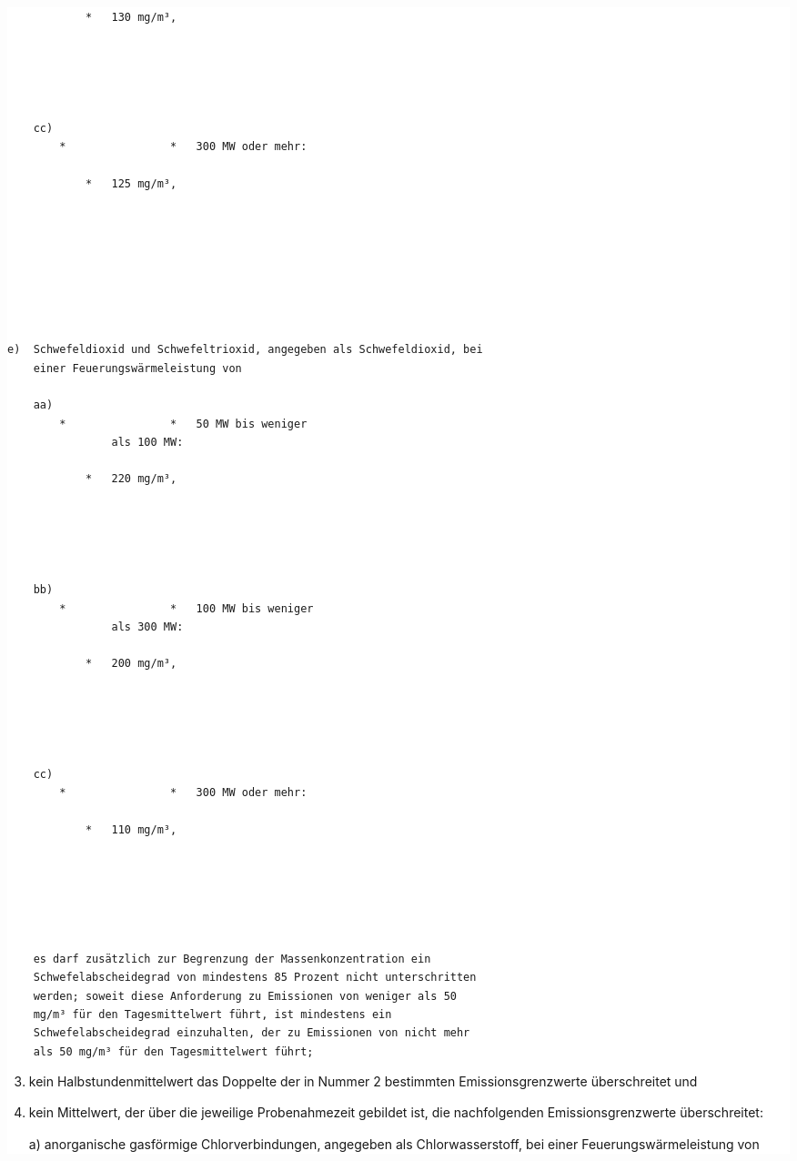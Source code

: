                 *   130 mg/m³,





        cc)
            *                *   300 MW oder mehr:

                *   125 mg/m³,








    e)  Schwefeldioxid und Schwefeltrioxid, angegeben als Schwefeldioxid, bei
        einer Feuerungswärmeleistung von

        aa)
            *                *   50 MW bis weniger
                    als 100 MW:

                *   220 mg/m³,





        bb)
            *                *   100 MW bis weniger
                    als 300 MW:

                *   200 mg/m³,





        cc)
            *                *   300 MW oder mehr:

                *   110 mg/m³,






        es darf zusätzlich zur Begrenzung der Massenkonzentration ein
        Schwefelabscheidegrad von mindestens 85 Prozent nicht unterschritten
        werden; soweit diese Anforderung zu Emissionen von weniger als 50
        mg/m³ für den Tagesmittelwert führt, ist mindestens ein
        Schwefelabscheidegrad einzuhalten, der zu Emissionen von nicht mehr
        als 50 mg/m³ für den Tagesmittelwert führt;





3.  kein Halbstundenmittelwert das Doppelte der in Nummer 2 bestimmten
    Emissionsgrenzwerte überschreitet und


4.  kein Mittelwert, der über die jeweilige Probenahmezeit gebildet ist,
    die nachfolgenden Emissionsgrenzwerte überschreitet:

    a)  anorganische gasförmige Chlorverbindungen, angegeben als
        Chlorwasserstoff, bei einer Feuerungswärmeleistung von
